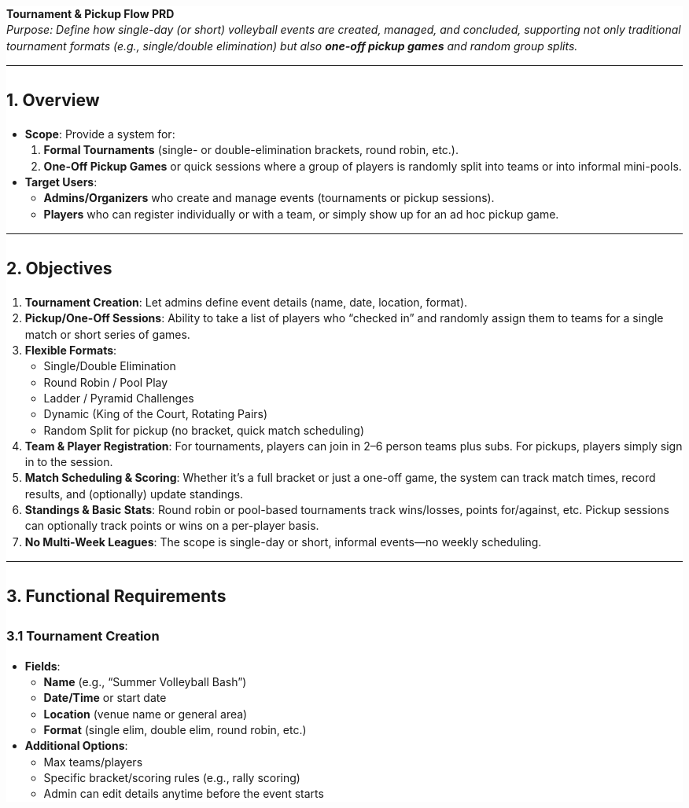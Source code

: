 **Tournament & Pickup Flow PRD**  
*Purpose: Define how single-day (or short) volleyball events are created, managed, and concluded, supporting not only traditional tournament formats (e.g., single/double elimination) but also **one-off pickup games** and random group splits.*

---

## 1. Overview

- **Scope**: Provide a system for:
  1. **Formal Tournaments** (single- or double-elimination brackets, round robin, etc.).  
  2. **One-Off Pickup Games** or quick sessions where a group of players is randomly split into teams or into informal mini-pools.  
- **Target Users**:
  - **Admins/Organizers** who create and manage events (tournaments or pickup sessions).  
  - **Players** who can register individually or with a team, or simply show up for an ad hoc pickup game.

---

## 2. Objectives

1. **Tournament Creation**: Let admins define event details (name, date, location, format).  
2. **Pickup/One-Off Sessions**: Ability to take a list of players who “checked in” and randomly assign them to teams for a single match or short series of games.  
3. **Flexible Formats**:  
   - Single/Double Elimination  
   - Round Robin / Pool Play  
   - Ladder / Pyramid Challenges  
   - Dynamic (King of the Court, Rotating Pairs)  
   - Random Split for pickup (no bracket, quick match scheduling)  
4. **Team & Player Registration**: For tournaments, players can join in 2–6 person teams plus subs. For pickups, players simply sign in to the session.  
5. **Match Scheduling & Scoring**: Whether it’s a full bracket or just a one-off game, the system can track match times, record results, and (optionally) update standings.  
6. **Standings & Basic Stats**: Round robin or pool-based tournaments track wins/losses, points for/against, etc. Pickup sessions can optionally track points or wins on a per-player basis.  
7. **No Multi-Week Leagues**: The scope is single-day or short, informal events—no weekly scheduling.

---

## 3. Functional Requirements

### 3.1 Tournament Creation

- **Fields**:
  - **Name** (e.g., “Summer Volleyball Bash”)  
  - **Date/Time** or start date  
  - **Location** (venue name or general area)  
  - **Format** (single elim, double elim, round robin, etc.)  
- **Additional Options**:
  - Max teams/players  
  - Specific bracket/scoring rules (e.g., rally scoring)  
  - Admin can edit details anytime before the event starts
